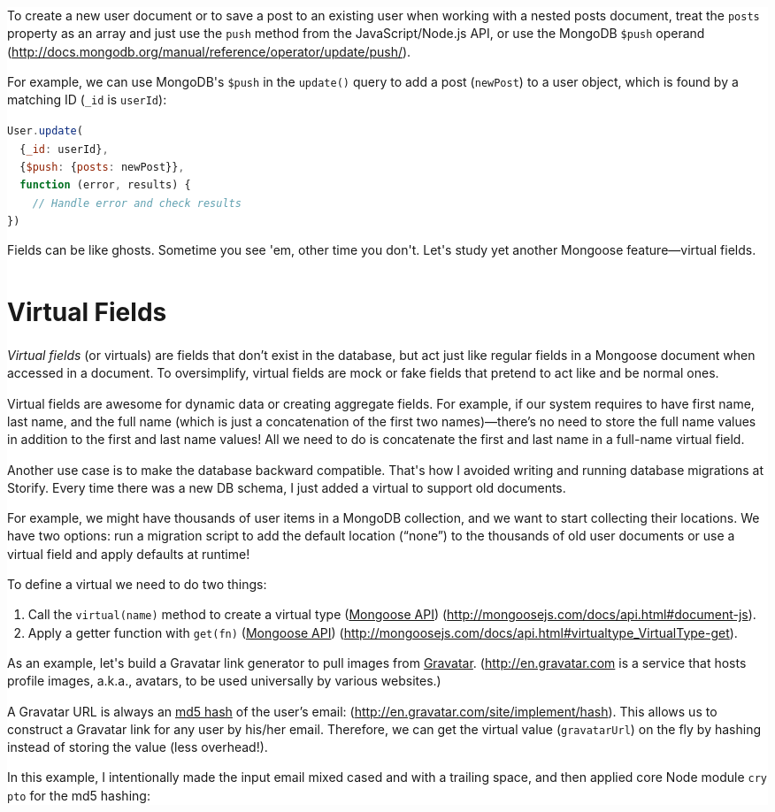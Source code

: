 To create a new user document or to save a post to an existing user when working with a nested posts document, treat the `posts` property as an array and just use the `push` method from the JavaScript/Node.js API, or use the MongoDB `$push` operand (http://docs.mongodb.org/manual/reference/operator/update/push/). 

For example, we can use MongoDB's `$push` in the `update()` query to add a post (`newPost`) to a user object, which is found by a matching ID (`_id` is `userId`):

```js
User.update(
  {_id: userId}, 
  {$push: {posts: newPost}}, 
  function (error, results) {
    // Handle error and check results
})
```

Fields can be like ghosts. Sometime you see 'em, other time you don't. Let's study yet another Mongoose feature—virtual fields.

# Virtual Fields

*Virtual fields* (or virtuals) are fields that don’t exist in the database, but act just like regular fields in a Mongoose document when accessed in a document. To oversimplify, virtual fields are mock or fake fields that pretend to act like and be normal ones. 

Virtual fields are awesome for dynamic data or creating aggregate fields. For example, if our system requires to have first name, last name, and the full name (which is just a concatenation of the first two names)—there’s no need to store the full name values in addition to the first and last name values! All we need to do is concatenate the first and last name in a full-name virtual field. 

Another use case is to make the database backward compatible. That's how I avoided writing and running database migrations at Storify. Every time there was a new DB schema, I just added a virtual to support old documents. 

For example, we might have thousands of user items in a MongoDB collection, and we want to start collecting their locations. We have two options: run a migration script to add the default location (“none”) to the thousands of old user documents or use a virtual field and apply defaults at runtime!

To define a virtual we need to do two things:

1. Call the `virtual(name)` method to create a virtual type ([Mongoose API](http://mongoosejs.com/docs/api.html#document-js)) (<http://mongoosejs.com/docs/api.html#document-js>).
2. Apply a getter function with `get(fn)` ([Mongoose API](http://mongoosejs.com/docs/api.html#virtualtype_VirtualType-get)) (<http://mongoosejs.com/docs/api.html#virtualtype_VirtualType-get>).

As an example, let's build a Gravatar link generator to pull images from [Gravatar](http://en.gravatar.com). (<http://en.gravatar.com> is a service that hosts profile images, a.k.a., avatars, to be used universally by various websites.) 

A Gravatar URL is always an [md5 hash](http://en.gravatar.com/site/implement/hash) of the user’s email: (<http://en.gravatar.com/site/implement/hash>). This allows us to construct a Gravatar link for any user by his/her email. Therefore, we can get the virtual value (`gravatarUrl`) on the fly by hashing instead of storing the value (less overhead!). 

In this example, I intentionally made the input email mixed cased and with a trailing space, and then applied core Node module `crypto` for the md5 hashing:
